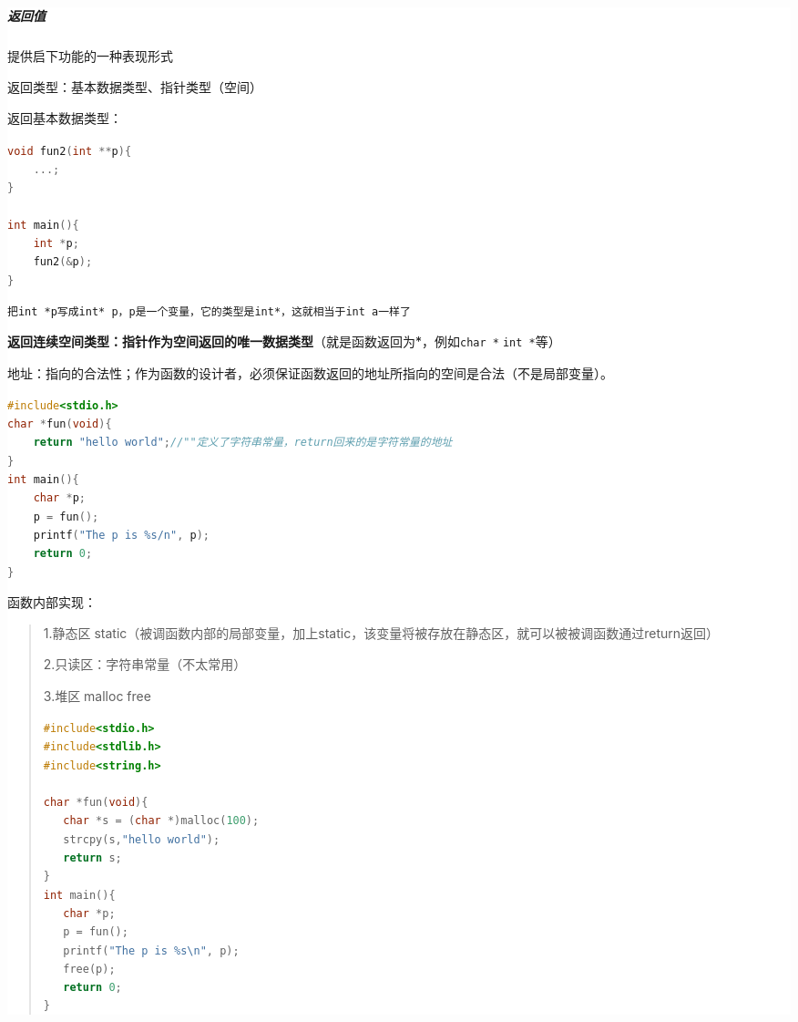##### 返回值

提供启下功能的一种表现形式

返回类型：基本数据类型、指针类型（空间）

返回基本数据类型：

```c
void fun2(int **p){
    ...;
}

int main(){
    int *p;
    fun2(&p);
}
```

`把int *p写成int* p，p是一个变量，它的类型是int*，这就相当于int a一样了`

**返回连续空间类型：指针作为空间返回的唯一数据类型**（就是函数返回为*，例如`char *` `int *`等）

地址：指向的合法性；作为函数的设计者，必须保证函数返回的地址所指向的空间是合法（不是局部变量）。

```c
#include<stdio.h>
char *fun(void){
    return "hello world";//""定义了字符串常量，return回来的是字符常量的地址
}
int main(){
    char *p;
    p = fun();
    printf("The p is %s/n", p);
    return 0;
}
```

函数内部实现：

>1.静态区 static（被调函数内部的局部变量，加上static，该变量将被存放在静态区，就可以被被调函数通过return返回）
>
>2.只读区：字符串常量（不太常用）
>
>3.堆区 malloc free
>
>```c
>#include<stdio.h>
>#include<stdlib.h>
>#include<string.h>
>
>char *fun(void){
>    char *s = (char *)malloc(100);
>    strcpy(s,"hello world");
>    return s;
>}
>int main(){
>    char *p;
>    p = fun();
>    printf("The p is %s\n", p);
>    free(p);
>    return 0;
>}
>```
